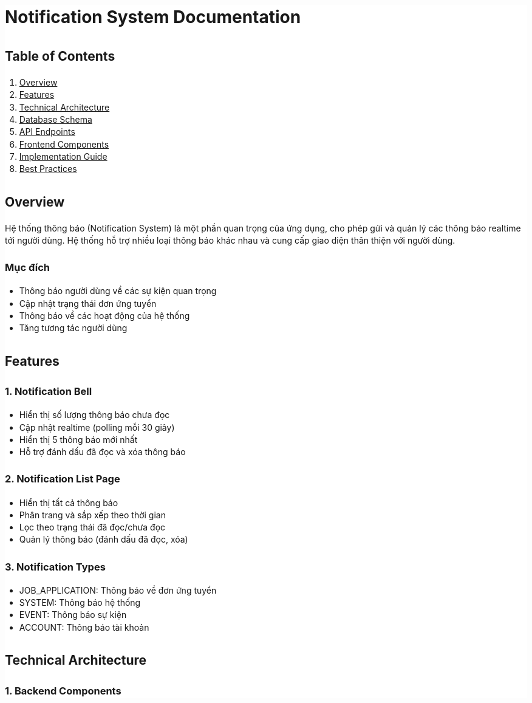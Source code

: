 # Notification System Documentation

## Table of Contents
1. [Overview](#overview)
2. [Features](#features)
3. [Technical Architecture](#technical-architecture)
4. [Database Schema](#database-schema)
5. [API Endpoints](#api-endpoints)
6. [Frontend Components](#frontend-components)
7. [Implementation Guide](#implementation-guide)
8. [Best Practices](#best-practices)

## Overview

Hệ thống thông báo (Notification System) là một phần quan trọng của ứng dụng, cho phép gửi và quản lý các thông báo realtime tới người dùng. Hệ thống hỗ trợ nhiều loại thông báo khác nhau và cung cấp giao diện thân thiện với người dùng.

### Mục đích
- Thông báo người dùng về các sự kiện quan trọng
- Cập nhật trạng thái đơn ứng tuyển
- Thông báo về các hoạt động của hệ thống
- Tăng tương tác người dùng

## Features

### 1. Notification Bell
- Hiển thị số lượng thông báo chưa đọc
- Cập nhật realtime (polling mỗi 30 giây)
- Hiển thị 5 thông báo mới nhất
- Hỗ trợ đánh dấu đã đọc và xóa thông báo

### 2. Notification List Page
- Hiển thị tất cả thông báo
- Phân trang và sắp xếp theo thời gian
- Lọc theo trạng thái đã đọc/chưa đọc
- Quản lý thông báo (đánh dấu đã đọc, xóa)

### 3. Notification Types
- JOB_APPLICATION: Thông báo về đơn ứng tuyển
- SYSTEM: Thông báo hệ thống
- EVENT: Thông báo sự kiện
- ACCOUNT: Thông báo tài khoản

## Technical Architecture

### 1. Backend Components
